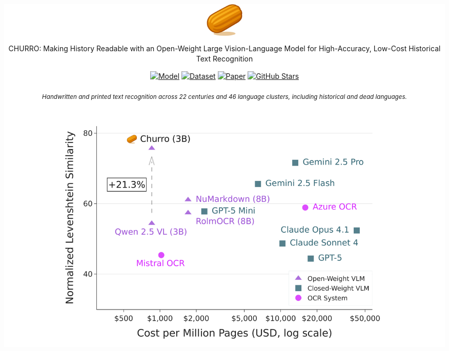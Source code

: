 <p align="center">
	<img src="static/churro.png" width="70px" alt="CHURRO Logo" style="display:block;margin:0 auto;" />
	<p align="center">CHURRO: Making History Readable with an Open-Weight Large Vision-Language Model for High-Accuracy, Low-Cost Historical Text Recognition</p>
	<p align="center">
		<a href="https://huggingface.co/stanford-oval/churro-3B" target="_blank"><img src="https://img.shields.io/badge/Model-CHURRO%203B-8A4FFF" alt="Model" /></a>
		<a href="https://huggingface.co/datasets/stanford-oval/churro-dataset" target="_blank"><img src="https://img.shields.io/badge/Dataset-CHURRO--DS-0A7BBB" alt="Dataset" /></a>
		<a href="https://arxiv.org/abs/2509.19768" target="_blank"><img src="https://img.shields.io/badge/Paper-arXiv-B31B1B" alt="Paper" /></a>
		<a href="https://github.com/stanford-oval/churro/stargazers" target="_blank"><img src="https://img.shields.io/github/stars/stanford-oval/churro?style=social" alt="GitHub Stars" /></a>
	</p>
</p>

<p align="center">
	<sub><i>Handwritten and printed text recognition across 22 centuries and 46 language clusters, including historical and dead languages.</i></sub>
</p>

<p align="center">
		<img src="static/performance_cost.png" alt="Cost vs Performance comparison showing CHURRO's accuracy advantage at significantly lower cost" width="75%" />
		<br/>